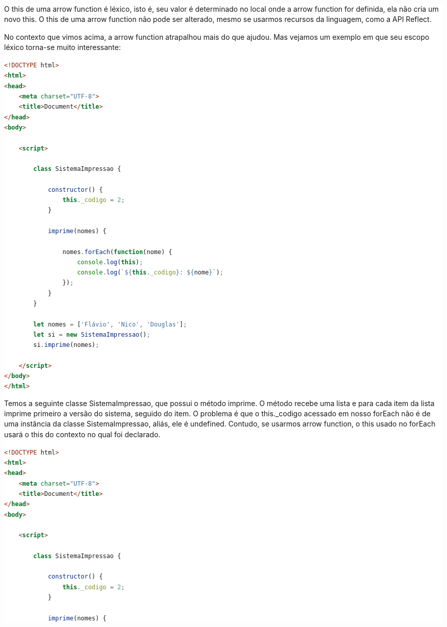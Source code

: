 O this de uma arrow function é léxico, isto é, seu valor é determinado no local onde a arrow function for definida, ela não cria um novo this. O this de uma arrow function não pode ser alterado, mesmo se usarmos recursos da linguagem, como a API Reflect.

No contexto que vimos acima, a arrow function atrapalhou mais do que ajudou. Mas vejamos um exemplo em que seu escopo léxico torna-se muito interessante:

```html
<!DOCTYPE html>
<html>
<head>
    <meta charset="UTF-8">
    <title>Document</title>
</head>
<body>

    <script>

        class SistemaImpressao {

            constructor() {
                this._codigo = 2;
            }

            imprime(nomes) {

                nomes.forEach(function(nome) {
                    console.log(this);
                    console.log(`${this._codigo}: ${nome}`);
                });
            }
        }

        let nomes = ['Flávio', 'Nico', 'Douglas'];
        let si = new SistemaImpressao();
        si.imprime(nomes);

    </script>
</body>
</html>
```

Temos a seguinte classe SistemaImpressao, que possui o método imprime. O método recebe uma lista e para cada item da lista imprime primeiro a versão do sistema, seguido do item. O problema é que o this._codigo acessado em nosso forEach não é de uma instância da classe SistemaImpressao, aliás, ele é undefined. Contudo, se usarmos arrow function, o this usado no forEach usará o this do contexto no qual foi declarado.

```html
<!DOCTYPE html>
<html>
<head>
    <meta charset="UTF-8">
    <title>Document</title>
</head>
<body>

    <script>

        class SistemaImpressao {

            constructor() {
                this._codigo = 2;
            }

            imprime(nomes) {
```